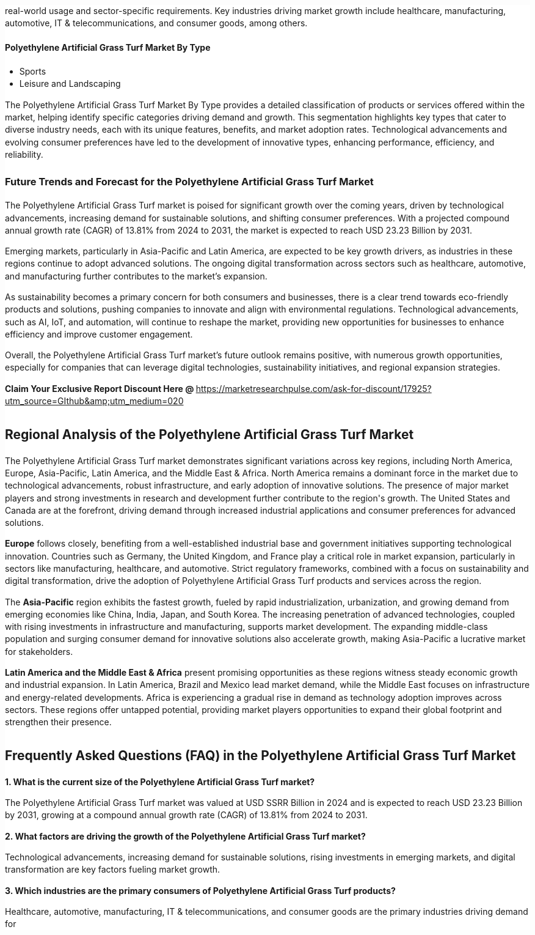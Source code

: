 real-world usage and sector-specific requirements. Key industries driving market growth include healthcare, manufacturing, automotive, IT &amp; telecommunications, and consumer goods, among others.</p><h4>Polyethylene Artificial Grass Turf Market&nbsp;<strong>By&nbsp;Type</strong></h4><ul><li>Sports<li> Leisure and Landscaping</li></ul><p>The Polyethylene Artificial Grass Turf Market By Type provides a detailed classification of products or services offered within the market, helping identify specific categories driving demand and growth. This segmentation highlights key types that cater to diverse industry needs, each with its unique features, benefits, and market adoption rates. Technological advancements and evolving consumer preferences have led to the development of innovative types, enhancing performance, efficiency, and reliability.</p><h3>Future Trends and Forecast for the Polyethylene Artificial Grass Turf Market</h3><p>The Polyethylene Artificial Grass Turf market is poised for significant growth over the coming years, driven by technological advancements, increasing demand for sustainable solutions, and shifting consumer preferences. With a projected compound annual growth rate (CAGR) of 13.81% from 2024 to 2031, the market is expected to reach USD 23.23 Billion by 2031.</p><p>Emerging markets, particularly in Asia-Pacific and Latin America, are expected to be key growth drivers, as industries in these regions continue to adopt advanced solutions. The ongoing digital transformation across sectors such as healthcare, automotive, and manufacturing further contributes to the market&rsquo;s expansion.</p><p>As sustainability becomes a primary concern for both consumers and businesses, there is a clear trend towards eco-friendly products and solutions, pushing companies to innovate and align with environmental regulations. Technological advancements, such as AI, IoT, and automation, will continue to reshape the market, providing new opportunities for businesses to enhance efficiency and improve customer engagement.</p><p>Overall, the Polyethylene Artificial Grass Turf market&rsquo;s future outlook remains positive, with numerous growth opportunities, especially for companies that can leverage digital technologies, sustainability initiatives, and regional expansion strategies.</p><p><strong>Claim Your Exclusive Report Discount Here @ </strong><a href="https://marketresearchpulse.com/ask-for-discount/17925?utm_source=GIthub&amp;utm_medium=020">https://marketresearchpulse.com/ask-for-discount/17925?utm_source=GIthub&amp;utm_medium=020</a></p><h2><strong>Regional Analysis of the Polyethylene Artificial Grass Turf Market</strong></h2><p>The Polyethylene Artificial Grass Turf market demonstrates significant variations across key regions, including North America, Europe, Asia-Pacific, Latin America, and the Middle East &amp; Africa. North America remains a dominant force in the market due to technological advancements, robust infrastructure, and early adoption of innovative solutions. The presence of major market players and strong investments in research and development further contribute to the region's growth. The United States and Canada are at the forefront, driving demand through increased industrial applications and consumer preferences for advanced solutions.</p><p><strong>Europe</strong> follows closely, benefiting from a well-established industrial base and government initiatives supporting technological innovation. Countries such as Germany, the United Kingdom, and France play a critical role in market expansion, particularly in sectors like manufacturing, healthcare, and automotive. Strict regulatory frameworks, combined with a focus on sustainability and digital transformation, drive the adoption of Polyethylene Artificial Grass Turf products and services across the region.</p><p>The <strong>Asia-Pacific</strong> region exhibits the fastest growth, fueled by rapid industrialization, urbanization, and growing demand from emerging economies like China, India, Japan, and South Korea. The increasing penetration of advanced technologies, coupled with rising investments in infrastructure and manufacturing, supports market development. The expanding middle-class population and surging consumer demand for innovative solutions also accelerate growth, making Asia-Pacific a lucrative market for stakeholders.</p><p><strong>Latin America and the Middle East &amp; Africa</strong> present promising opportunities as these regions witness steady economic growth and industrial expansion. In Latin America, Brazil and Mexico lead market demand, while the Middle East focuses on infrastructure and energy-related developments. Africa is experiencing a gradual rise in demand as technology adoption improves across sectors. These regions offer untapped potential, providing market players opportunities to expand their global footprint and strengthen their presence.</p><h2><strong>Frequently Asked Questions (FAQ) in the Polyethylene Artificial Grass Turf Market</strong></h2><p><strong>1. What is the current size of the Polyethylene Artificial Grass Turf market?</strong></p><p>The Polyethylene Artificial Grass Turf market was valued at USD SSRR Billion in 2024 and is expected to reach USD 23.23 Billion by 2031, growing at a compound annual growth rate (CAGR) of 13.81% from 2024 to 2031.</p><p><strong>2. What factors are driving the growth of the Polyethylene Artificial Grass Turf market?</strong></p><p>Technological advancements, increasing demand for sustainable solutions, rising investments in emerging markets, and digital transformation are key factors fueling market growth.</p><p><strong>3. Which industries are the primary consumers of Polyethylene Artificial Grass Turf products?</strong></p><p>Healthcare, automotive, manufacturing, IT &amp; telecommunications, and consumer goods are the primary industries driving demand for